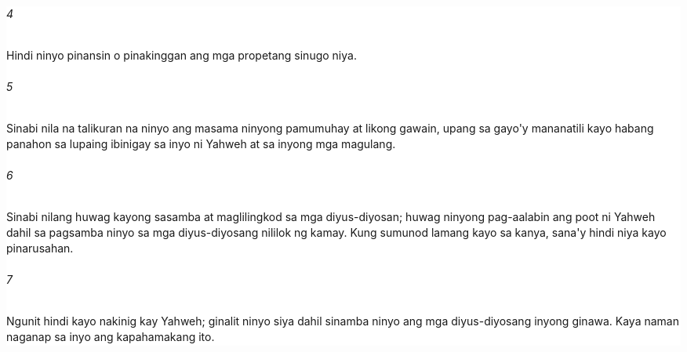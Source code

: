









###### 4 





Hindi ninyo pinansin o pinakinggan ang mga propetang sinugo niya. 











###### 5 





Sinabi nila na talikuran na ninyo ang masama ninyong pamumuhay at likong gawain, upang sa gayo'y mananatili kayo habang panahon sa lupaing ibinigay sa inyo ni Yahweh at sa inyong mga magulang. 











###### 6 





Sinabi nilang huwag kayong sasamba at maglilingkod sa mga diyus-diyosan; huwag ninyong pag-aalabin ang poot ni Yahweh dahil sa pagsamba ninyo sa mga diyus-diyosang nililok ng kamay. Kung sumunod lamang kayo sa kanya, sana'y hindi niya kayo pinarusahan. 











###### 7 





Ngunit hindi kayo nakinig kay Yahweh; ginalit ninyo siya dahil sinamba ninyo ang mga diyus-diyosang inyong ginawa. Kaya naman naganap sa inyo ang kapahamakang ito. 





